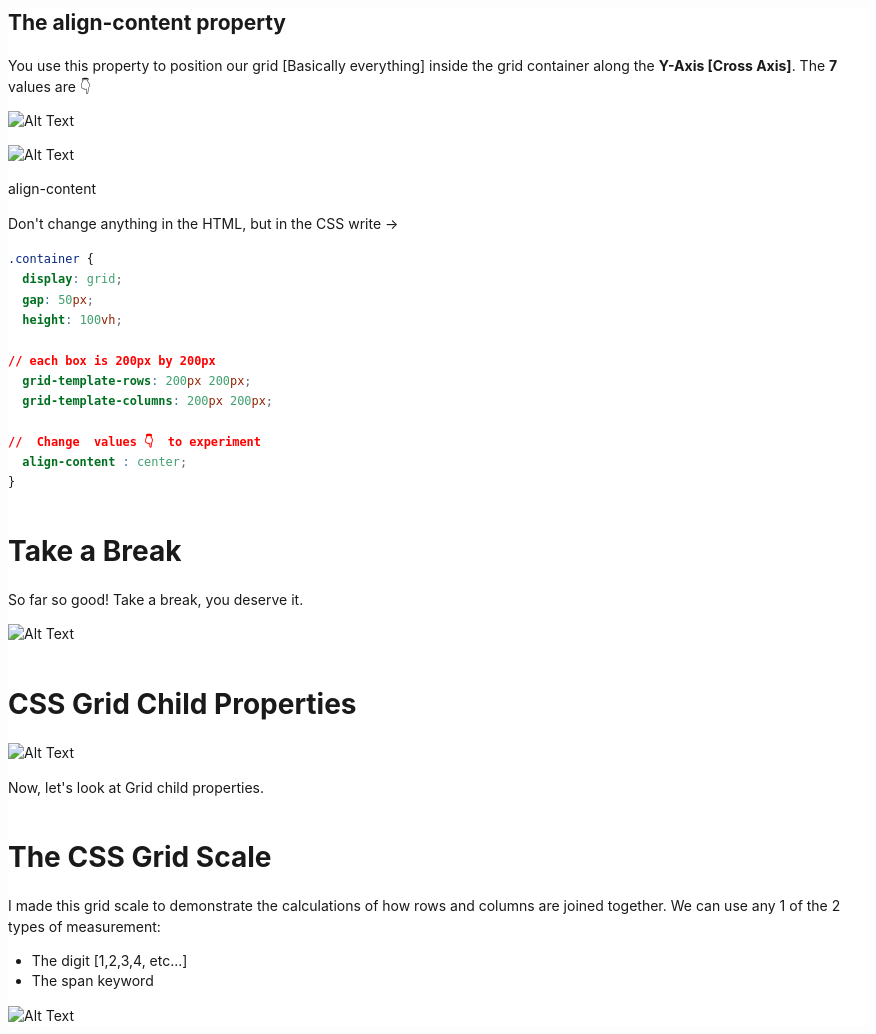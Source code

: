 ## The align-content property

You use this property to position our grid \[Basically everything\] inside the grid container along the **Y-Axis \[Cross Axis\]**. The **7** values are 👇

![Alt Text](https://dev-to-uploads.s3.amazonaws.com/uploads/articles/kfgzxrhe2ca4mzk1ies1.png)

![Alt Text](https://dev-to-uploads.s3.amazonaws.com/uploads/articles/c1rjvr4bvwsc8ceevq96.png)

align-content

Don't change anything in the HTML, but in the CSS write ->

```css
.container {
  display: grid;
  gap: 50px;
  height: 100vh;

// each box is 200px by 200px
  grid-template-rows: 200px 200px;
  grid-template-columns: 200px 200px;

//  Change  values 👇  to experiment
  align-content : center;
}
```

# Take a Break

So far so good! Take a break, you deserve it.

![Alt Text](https://dev-to-uploads.s3.amazonaws.com/uploads/articles/xanzksehasqcwc8qm8fw.png)

# CSS Grid Child Properties

![Alt Text](https://dev-to-uploads.s3.amazonaws.com/uploads/articles/k2k1muu9oldsp02aigvx.png)

Now, let's look at Grid child properties.

# The CSS Grid Scale

I made this grid scale to demonstrate the calculations of how rows and columns are joined together. We can use any 1 of the 2 types of measurement:

-   The digit \[1,2,3,4, etc...\]
-   The span keyword

![Alt Text](https://dev-to-uploads.s3.amazonaws.com/uploads/articles/ie4paaplgo8rwf4fd41o.png)
